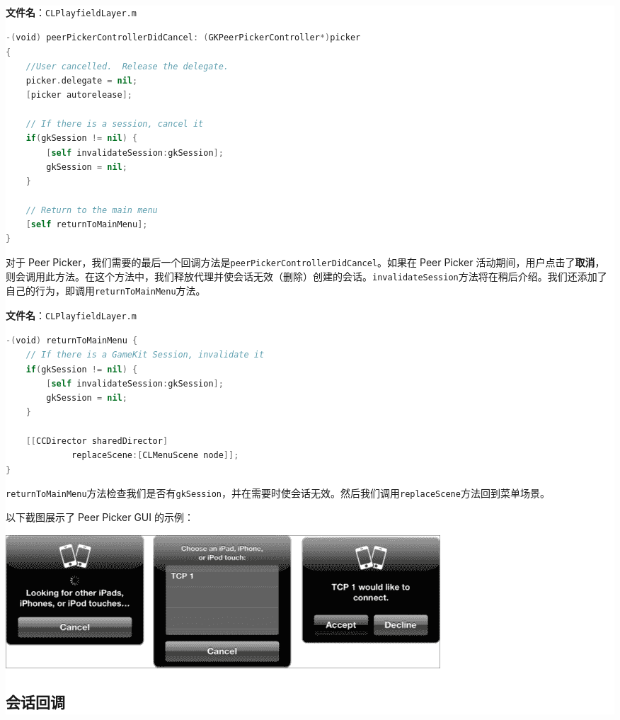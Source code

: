 **文件名**：`CLPlayfieldLayer.m`

```swift
-(void) peerPickerControllerDidCancel: (GKPeerPickerController*)picker
{
    //User cancelled.  Release the delegate.
    picker.delegate = nil;
    [picker autorelease];

    // If there is a session, cancel it
    if(gkSession != nil) {
        [self invalidateSession:gkSession];
        gkSession = nil;
    }

    // Return to the main menu
    [self returnToMainMenu];
}
```

对于 Peer Picker，我们需要的最后一个回调方法是`peerPickerControllerDidCancel`。如果在 Peer Picker 活动期间，用户点击了**取消**，则会调用此方法。在这个方法中，我们释放代理并使会话无效（删除）创建的会话。`invalidateSession`方法将在稍后介绍。我们还添加了自己的行为，即调用`returnToMainMenu`方法。

**文件名**：`CLPlayfieldLayer.m`

```swift
-(void) returnToMainMenu {
    // If there is a GameKit Session, invalidate it
    if(gkSession != nil) {
        [self invalidateSession:gkSession];
        gkSession = nil;
    }

    [[CCDirector sharedDirector] 
             replaceScene:[CLMenuScene node]];
}
```

`returnToMainMenu`方法检查我们是否有`gkSession`，并在需要时使会话无效。然后我们调用`replaceScene`方法回到菜单场景。

以下截图展示了 Peer Picker GUI 的示例：

![Peer Picker](img/9007_06_06.jpg)

## 会话回调
